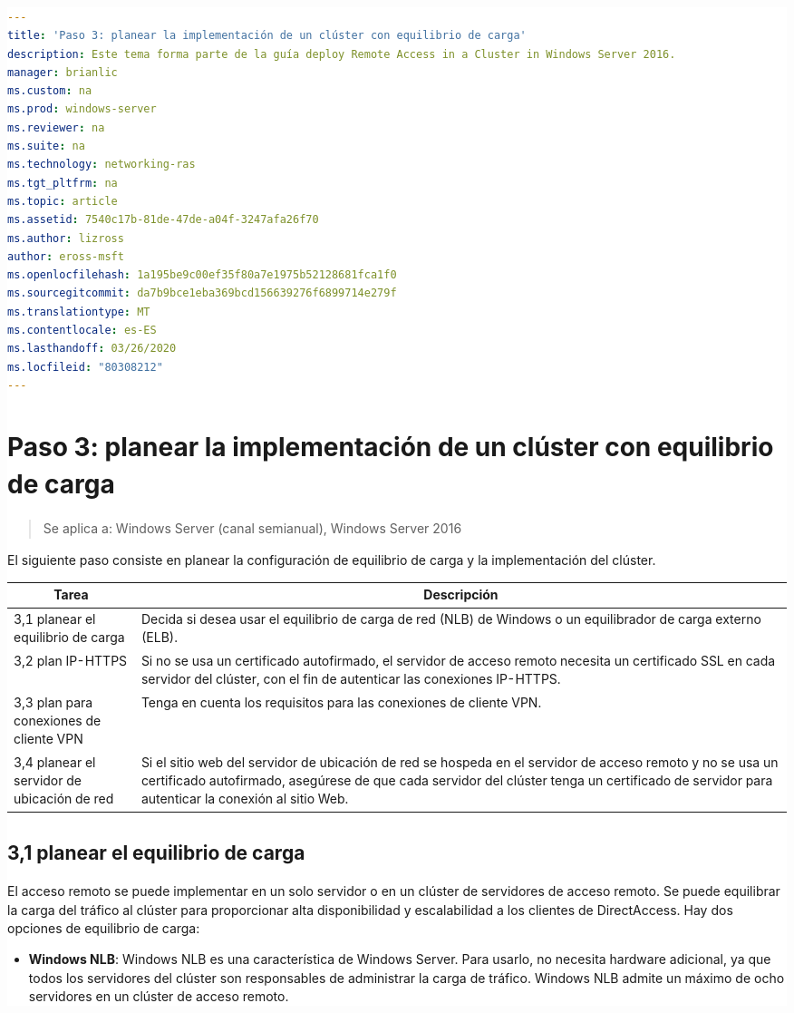 ```yaml
---
title: 'Paso 3: planear la implementación de un clúster con equilibrio de carga'
description: Este tema forma parte de la guía deploy Remote Access in a Cluster in Windows Server 2016.
manager: brianlic
ms.custom: na
ms.prod: windows-server
ms.reviewer: na
ms.suite: na
ms.technology: networking-ras
ms.tgt_pltfrm: na
ms.topic: article
ms.assetid: 7540c17b-81de-47de-a04f-3247afa26f70
ms.author: lizross
author: eross-msft
ms.openlocfilehash: 1a195be9c00ef35f80a7e1975b52128681fca1f0
ms.sourcegitcommit: da7b9bce1eba369bcd156639276f6899714e279f
ms.translationtype: MT
ms.contentlocale: es-ES
ms.lasthandoff: 03/26/2020
ms.locfileid: "80308212"
---
```

# <a name="step-3-plan-a-load-balanced-cluster-deployment"></a>Paso 3: planear la implementación de un clúster con equilibrio de carga

>Se aplica a: Windows Server (canal semianual), Windows Server 2016

El siguiente paso consiste en planear la configuración de equilibrio de carga y la implementación del clúster.  
  
|Tarea|Descripción|  
|----|--------|  
|3,1 planear el equilibrio de carga|Decida si desea usar el equilibrio de carga de red (NLB) de Windows o un equilibrador de carga externo (ELB).|  
|3,2 plan IP-HTTPS|Si no se usa un certificado autofirmado, el servidor de acceso remoto necesita un certificado SSL en cada servidor del clúster, con el fin de autenticar las conexiones IP-HTTPS.|  
|3,3 plan para conexiones de cliente VPN|Tenga en cuenta los requisitos para las conexiones de cliente VPN.|  
|3,4 planear el servidor de ubicación de red|Si el sitio web del servidor de ubicación de red se hospeda en el servidor de acceso remoto y no se usa un certificado autofirmado, asegúrese de que cada servidor del clúster tenga un certificado de servidor para autenticar la conexión al sitio Web.|  
  
## <a name="31-plan-load-balancing"></a><a name="bkmk_2_1_Plan_LB"></a>3,1 planear el equilibrio de carga  
El acceso remoto se puede implementar en un solo servidor o en un clúster de servidores de acceso remoto. Se puede equilibrar la carga del tráfico al clúster para proporcionar alta disponibilidad y escalabilidad a los clientes de DirectAccess. Hay dos opciones de equilibrio de carga:  
  
-   **Windows NLB**: Windows NLB es una característica de Windows Server. Para usarlo, no necesita hardware adicional, ya que todos los servidores del clúster son responsables de administrar la carga de tráfico. Windows NLB admite un máximo de ocho servidores en un clúster de acceso remoto.  
  